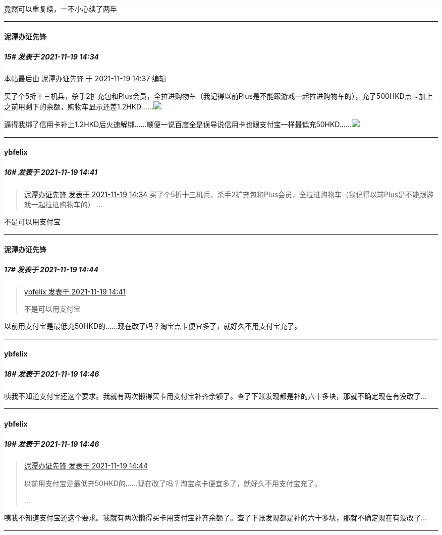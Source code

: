 竟然可以重复续，一不小心续了两年

*****

####  泥潭办证先锋  
##### 15#       发表于 2021-11-19 14:34

 本帖最后由 泥潭办证先锋 于 2021-11-19 14:37 编辑 

买了个5折十三机兵，杀手2扩充包和Plus会员，全拉进购物车（我记得以前Plus是不能跟游戏一起拉进购物车的），充了500HKD点卡加上之前用剩下的余额，购物车显示还差1.2HKD……<img src="https://static.saraba1st.com/image/smiley/face2017/004.gif" referrerpolicy="no-referrer">

逼得我绑了信用卡补上1.2HKD后火速解绑……顺便一说百度全是误导说信用卡也跟支付宝一样最低充50HKD……<img src="https://static.saraba1st.com/image/smiley/face2017/004.gif" referrerpolicy="no-referrer">

*****

####  ybfelix  
##### 16#       发表于 2021-11-19 14:41

<blockquote><a href="httphttps://bbs.saraba1st.com/2b/forum.php?mod=redirect&amp;goto=findpost&amp;pid=53609071&amp;ptid=2038337" target="_blank">泥潭办证先锋 发表于 2021-11-19 14:34</a>
买了个5折十三机兵，杀手2扩充包和Plus会员，全拉进购物车（我记得以前Plus是不能跟游戏一起拉进购物车的） ...</blockquote>
不是可以用支付宝

*****

####  泥潭办证先锋  
##### 17#       发表于 2021-11-19 14:44

<blockquote><a href="httphttps://bbs.saraba1st.com/2b/forum.php?mod=redirect&amp;goto=findpost&amp;pid=53609157&amp;ptid=2038337" target="_blank">ybfelix 发表于 2021-11-19 14:41</a>

不是可以用支付宝</blockquote>
以前用支付宝是最低充50HKD的……现在改了吗？淘宝点卡便宜多了，就好久不用支付宝充了。

*****

####  ybfelix  
##### 18#       发表于 2021-11-19 14:46

咦我不知道支付宝还这个要求。我就有两次懒得买卡用支付宝补齐余额了。查了下账发现都是补的六十多块，那就不确定现在有没改了…

*****

####  ybfelix  
##### 19#       发表于 2021-11-19 14:46

<blockquote><a href="httphttps://bbs.saraba1st.com/2b/forum.php?mod=redirect&amp;goto=findpost&amp;pid=53609215&amp;ptid=2038337" target="_blank">泥潭办证先锋 发表于 2021-11-19 14:44</a>

以前用支付宝是最低充50HKD的……现在改了吗？淘宝点卡便宜多了，就好久不用支付宝充了。

 ...</blockquote>
咦我不知道支付宝还这个要求。我就有两次懒得买卡用支付宝补齐余额了。查了下账发现都是补的六十多块，那就不确定现在有没改了…

*****
